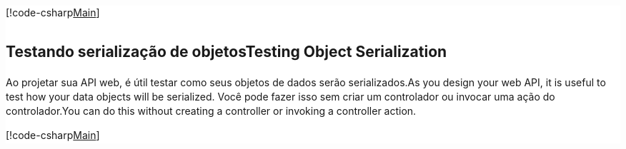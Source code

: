 [!code-csharp[Main](json-and-xml-serialization/samples/sample22.cs?highlight=3)]

<a id="testing_object_serialization"></a>
## <a name="testing-object-serialization"></a><span data-ttu-id="b1dc4-237">Testando serialização de objetos</span><span class="sxs-lookup"><span data-stu-id="b1dc4-237">Testing Object Serialization</span></span>

<span data-ttu-id="b1dc4-238">Ao projetar sua API web, é útil testar como seus objetos de dados serão serializados.</span><span class="sxs-lookup"><span data-stu-id="b1dc4-238">As you design your web API, it is useful to test how your data objects will be serialized.</span></span> <span data-ttu-id="b1dc4-239">Você pode fazer isso sem criar um controlador ou invocar uma ação do controlador.</span><span class="sxs-lookup"><span data-stu-id="b1dc4-239">You can do this without creating a controller or invoking a controller action.</span></span>

[!code-csharp[Main](json-and-xml-serialization/samples/sample23.cs)]
